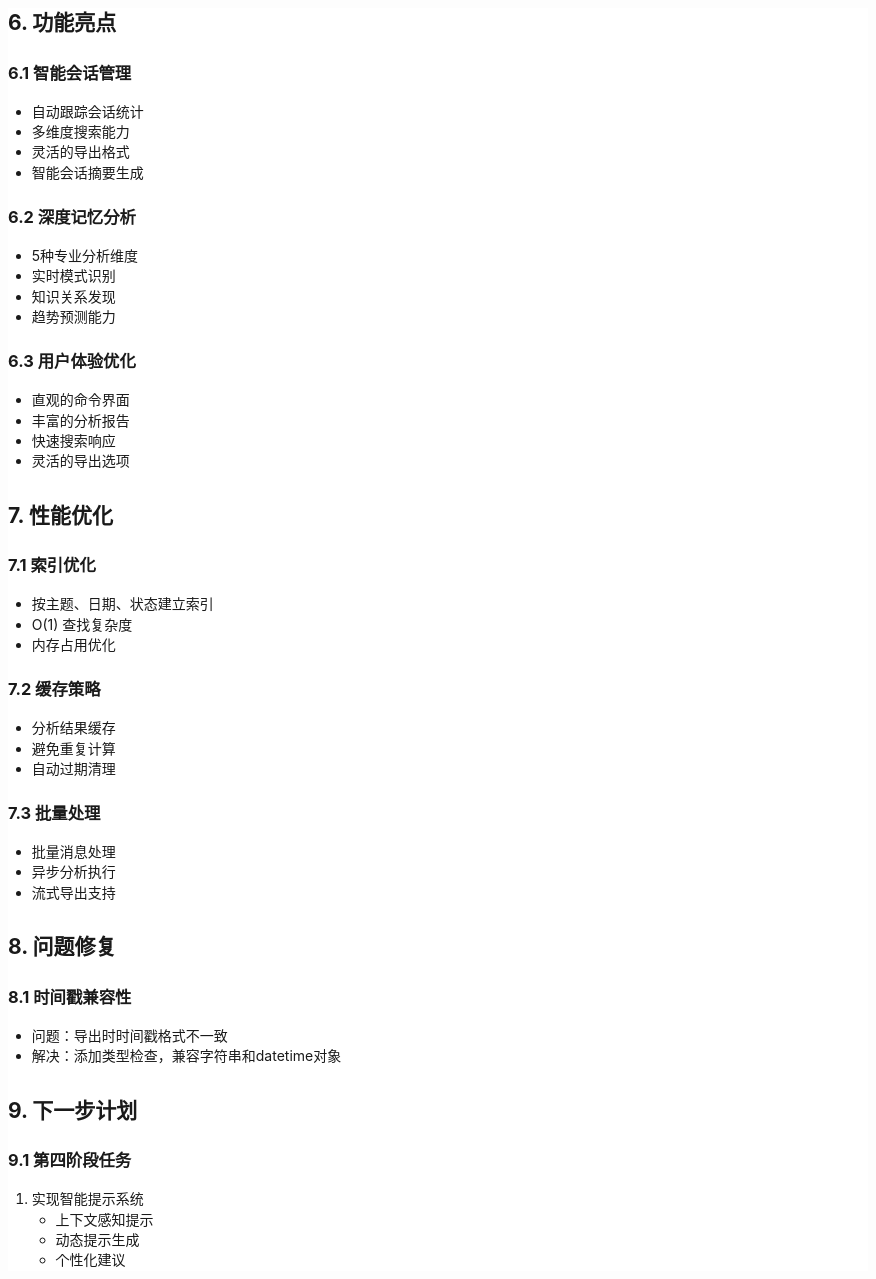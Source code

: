 ## 6. 功能亮点

### 6.1 智能会话管理
- 自动跟踪会话统计
- 多维度搜索能力
- 灵活的导出格式
- 智能会话摘要生成

### 6.2 深度记忆分析
- 5种专业分析维度
- 实时模式识别
- 知识关系发现
- 趋势预测能力

### 6.3 用户体验优化
- 直观的命令界面
- 丰富的分析报告
- 快速搜索响应
- 灵活的导出选项

## 7. 性能优化

### 7.1 索引优化
- 按主题、日期、状态建立索引
- O(1) 查找复杂度
- 内存占用优化

### 7.2 缓存策略
- 分析结果缓存
- 避免重复计算
- 自动过期清理

### 7.3 批量处理
- 批量消息处理
- 异步分析执行
- 流式导出支持

## 8. 问题修复

### 8.1 时间戳兼容性
- 问题：导出时时间戳格式不一致
- 解决：添加类型检查，兼容字符串和datetime对象

## 9. 下一步计划

### 9.1 第四阶段任务
1. 实现智能提示系统
   - 上下文感知提示
   - 动态提示生成
   - 个性化建议
